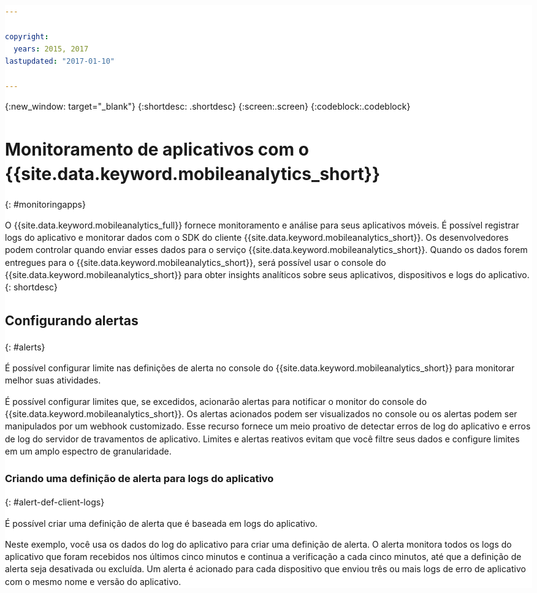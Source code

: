 ```yaml
---

copyright:
  years: 2015, 2017
lastupdated: "2017-01-10"

---
```

{:new_window: target="_blank"}
{:shortdesc: .shortdesc}
{:screen:.screen}
{:codeblock:.codeblock}

# Monitoramento de aplicativos com o {{site.data.keyword.mobileanalytics_short}}
{: #monitoringapps}

O {{site.data.keyword.mobileanalytics_full}} fornece monitoramento e análise para seus aplicativos móveis. É
possível registrar logs do aplicativo e monitorar dados com o SDK do cliente {{site.data.keyword.mobileanalytics_short}}. Os desenvolvedores podem controlar quando enviar esses dados para o serviço {{site.data.keyword.mobileanalytics_short}}. Quando os dados forem
entregues para o {{site.data.keyword.mobileanalytics_short}}, será possível usar o
console do {{site.data.keyword.mobileanalytics_short}} para obter insights analíticos
sobre seus aplicativos, dispositivos e logs do aplicativo.
{: shortdesc}



## Configurando alertas
{: #alerts}

É possível configurar limite nas definições de alerta no console do {{site.data.keyword.mobileanalytics_short}} para monitorar melhor suas
atividades.

É possível configurar limites que, se excedidos, acionarão alertas para notificar o
monitor do console do {{site.data.keyword.mobileanalytics_short}}. Os alertas acionados podem ser visualizados no console ou os alertas podem ser manipulados por um webhook customizado.  Esse
recurso fornece um meio proativo de detectar erros de log do aplicativo e erros de log do servidor de travamentos de aplicativo. Limites e alertas reativos evitam que você filtre seus dados e configure limites em um amplo espectro de granularidade.

### Criando uma definição de alerta para logs do aplicativo
{: #alert-def-client-logs}

É possível criar uma definição de alerta que é baseada em logs do aplicativo.

Neste exemplo, você usa os dados do log do aplicativo para criar uma definição de alerta. O alerta monitora todos os logs do aplicativo que foram recebidos nos
últimos cinco minutos e continua a verificação a cada cinco minutos, até que a definição de alerta seja desativada ou excluída. Um alerta é acionado para cada dispositivo que
enviou três ou mais logs de erro de aplicativo com o mesmo nome e versão do aplicativo.
